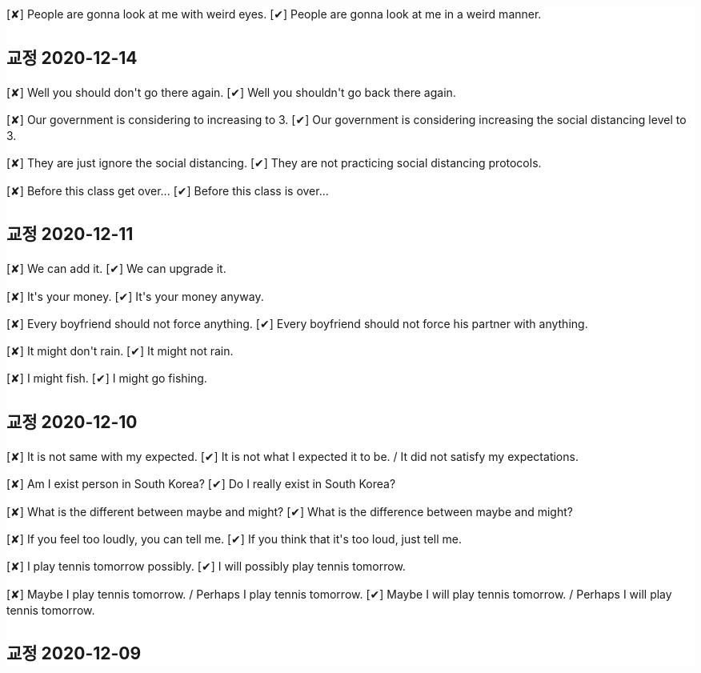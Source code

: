 [✘] People are gonna look at me with weird eyes.
[✔︎] People are gonna look at me in a weird manner.

## 교정 2020-12-14

[✘] Well you should don't go there again.
[✔︎] Well you shouldn't go back there again.

[✘] Our government is considering to increasing to 3.
[✔︎] Our government is considering increasing the social distancing level to 3.

[✘] They are just ignore the social distancing.
[✔︎] They are not practicing social distancing protocols.

[✘] Before this class get over...
[✔︎] Before this class is over...

## 교정 2020-12-11

[✘] We can add it.
[✔︎] We can upgrade it.

[✘] It's your money.
[✔︎] It's your money anyway.

[✘] Every boyfriend should not force anything.
[✔︎] Every boyfriend should not force his partner with anything.

[✘] It might don't rain.
[✔︎] It might not rain.

[✘] I might fish.
[✔︎] I might go fishing.

## 교정 2020-12-10

[✘] It is not same with my expected.
[✔︎] It is not what I expected it to be. / It did not satisfy my expectations.

[✘] Am I exist person in South Korea?
[✔︎] Do I really exist in South Korea?

[✘] What is the different between maybe and might?
[✔︎] What is the difference between maybe and might?

[✘] If you feel too loudly, you can tell me.
[✔︎] If you think that it's too loud, just tell me.

[✘] I play tennis tomorrow possibly.
[✔︎] I will possibly play tennis tomorrow.

[✘] Maybe I play tennis tomorrow. / Perhaps I play tennis tomorrow.
[✔︎] Maybe I will play tennis tomorrow. / Perhaps I will play tennis tomorrow.

## 교정 2020-12-09
